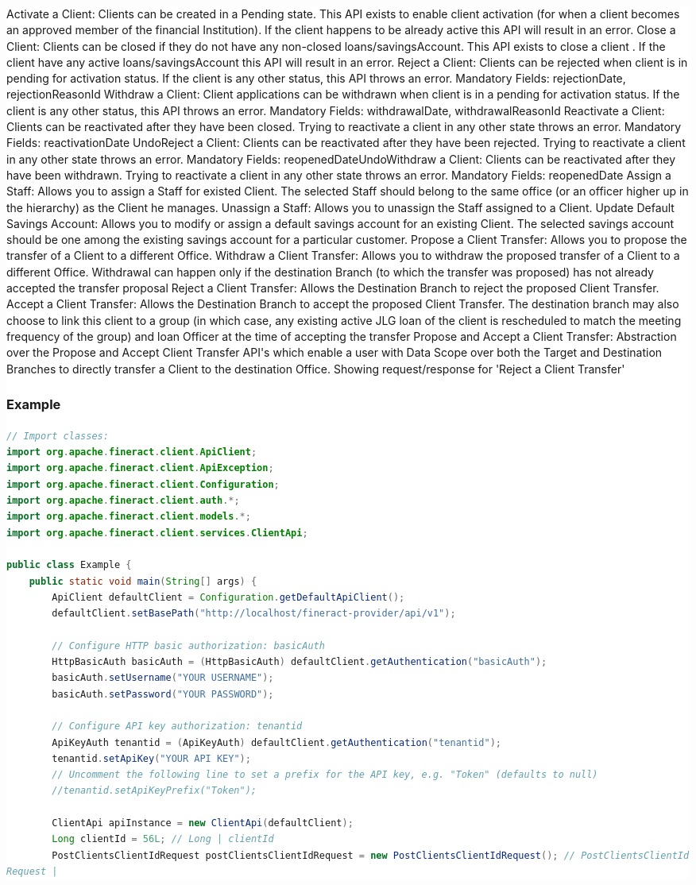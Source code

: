 Activate a Client:  Clients can be created in a Pending state. This API exists to enable client activation (for when a client becomes an approved member of the financial Institution).  If the client happens to be already active this API will result in an error.  Close a Client:  Clients can be closed if they do not have any non-closed loans/savingsAccount. This API exists to close a client .  If the client have any active loans/savingsAccount this API will result in an error.  Reject a Client:  Clients can be rejected when client is in pending for activation status.  If the client is any other status, this API throws an error.  Mandatory Fields: rejectionDate, rejectionReasonId  Withdraw a Client:  Client applications can be withdrawn when client is in a pending for activation status.  If the client is any other status, this API throws an error.  Mandatory Fields: withdrawalDate, withdrawalReasonId  Reactivate a Client: Clients can be reactivated after they have been closed.  Trying to reactivate a client in any other state throws an error.  Mandatory Fields: reactivationDate  UndoReject a Client:  Clients can be reactivated after they have been rejected.  Trying to reactivate a client in any other state throws an error.  Mandatory Fields: reopenedDateUndoWithdraw a Client:  Clients can be reactivated after they have been withdrawn.  Trying to reactivate a client in any other state throws an error.  Mandatory Fields: reopenedDate  Assign a Staff:  Allows you to assign a Staff for existed Client.  The selected Staff should belong to the same office (or an officer higher up in the hierarchy) as the Client he manages.  Unassign a Staff:  Allows you to unassign the Staff assigned to a Client.  Update Default Savings Account:  Allows you to modify or assign a default savings account for an existing Client.  The selected savings account should be one among the existing savings account for a particular customer.  Propose a Client Transfer:  Allows you to propose the transfer of a Client to a different Office.  Withdraw a Client Transfer:  Allows you to withdraw the proposed transfer of a Client to a different Office.  Withdrawal can happen only if the destination Branch (to which the transfer was proposed) has not already accepted the transfer proposal  Reject a Client Transfer:  Allows the Destination Branch to reject the proposed Client Transfer.  Accept a Client Transfer:  Allows the Destination Branch to accept the proposed Client Transfer.  The destination branch may also choose to link this client to a group (in which case, any existing active JLG loan of the client is rescheduled to match the meeting frequency of the group) and loan Officer at the time of accepting the transfer  Propose and Accept a Client Transfer:  Abstraction over the Propose and Accept Client Transfer API&#39;s which enable a user with Data Scope over both the Target and Destination Branches to directly transfer a Client to the destination Office.  Showing request/response for &#39;Reject a Client Transfer&#39;

### Example

```java
// Import classes:
import org.apache.fineract.client.ApiClient;
import org.apache.fineract.client.ApiException;
import org.apache.fineract.client.Configuration;
import org.apache.fineract.client.auth.*;
import org.apache.fineract.client.models.*;
import org.apache.fineract.client.services.ClientApi;

public class Example {
    public static void main(String[] args) {
        ApiClient defaultClient = Configuration.getDefaultApiClient();
        defaultClient.setBasePath("http://localhost/fineract-provider/api/v1");
        
        // Configure HTTP basic authorization: basicAuth
        HttpBasicAuth basicAuth = (HttpBasicAuth) defaultClient.getAuthentication("basicAuth");
        basicAuth.setUsername("YOUR USERNAME");
        basicAuth.setPassword("YOUR PASSWORD");

        // Configure API key authorization: tenantid
        ApiKeyAuth tenantid = (ApiKeyAuth) defaultClient.getAuthentication("tenantid");
        tenantid.setApiKey("YOUR API KEY");
        // Uncomment the following line to set a prefix for the API key, e.g. "Token" (defaults to null)
        //tenantid.setApiKeyPrefix("Token");

        ClientApi apiInstance = new ClientApi(defaultClient);
        Long clientId = 56L; // Long | clientId
        PostClientsClientIdRequest postClientsClientIdRequest = new PostClientsClientIdRequest(); // PostClientsClientIdRequest | 
```